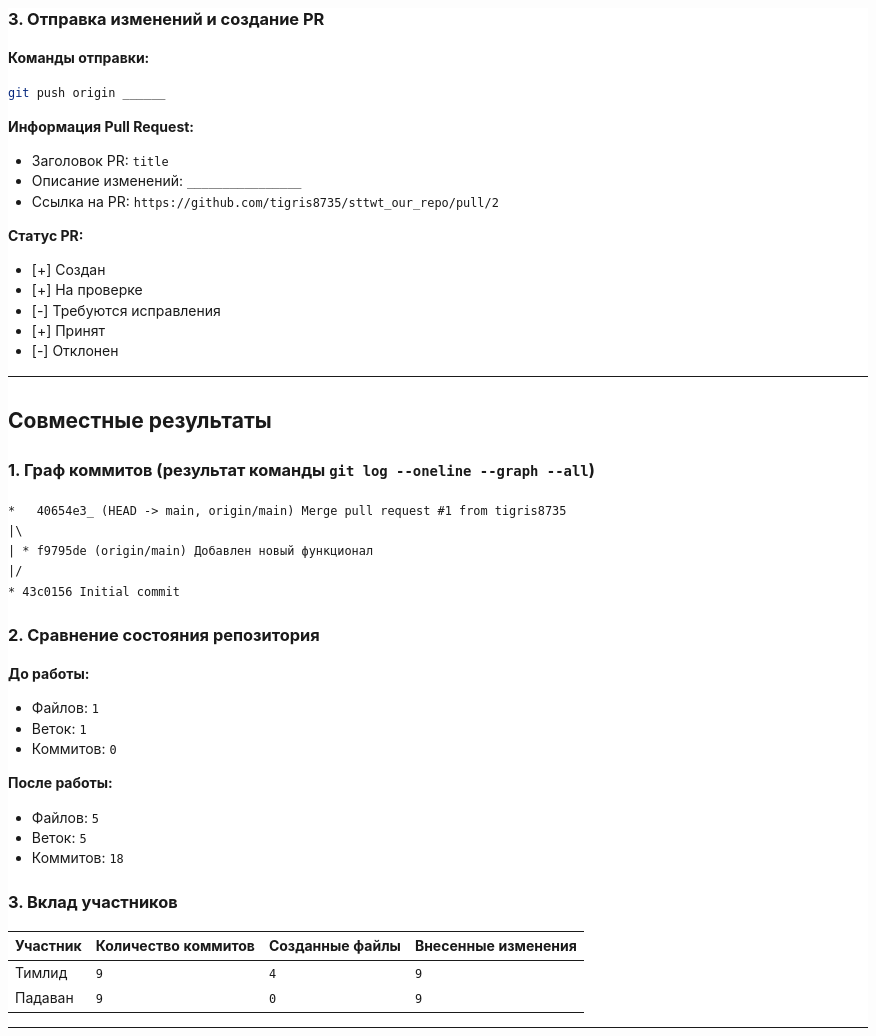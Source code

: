 ### 3. Отправка изменений и создание PR

**Команды отправки:**
```bash
git push origin ______
```

**Информация Pull Request:**
- Заголовок PR: `title`
- Описание изменений: `________________`
- Ссылка на PR: `https://github.com/tigris8735/sttwt_our_repo/pull/2`

**Статус PR:**
- [+] Создан
- [+] На проверке
- [-] Требуются исправления
- [+] Принят
- [-] Отклонен

---

## Совместные результаты

### 1. Граф коммитов (результат команды `git log --oneline --graph --all`)
```
*   40654e3_ (HEAD -> main, origin/main) Merge pull request #1 from tigris8735
|\  
| * f9795de (origin/main) Добавлен новый функционал
|/  
* 43c0156 Initial commit
```

### 2. Сравнение состояния репозитория

**До работы:**
- Файлов: `1`
- Веток: `1`
- Коммитов: `0`

**После работы:**
- Файлов: `5`
- Веток: `5`
- Коммитов: `18`

### 3. Вклад участников

| Участник | Количество коммитов | Созданные файлы | Внесенные изменения |
|----------|---------------------|-----------------|---------------------|
| Тимлид | `9` | `4` | `9` |
| Падаван | `9` | `0` | `9` |

---